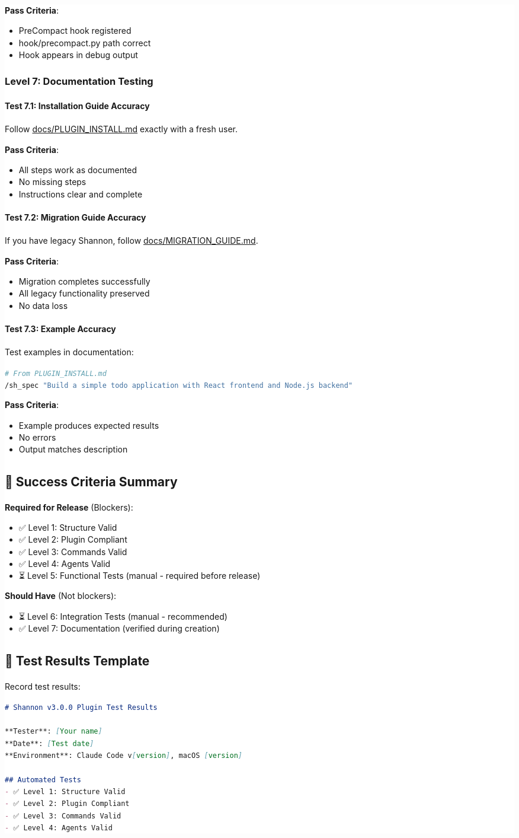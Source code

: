 **Pass Criteria**:
- PreCompact hook registered
- hook/precompact.py path correct
- Hook appears in debug output

### Level 7: Documentation Testing

#### Test 7.1: Installation Guide Accuracy
Follow [docs/PLUGIN_INSTALL.md](PLUGIN_INSTALL.md) exactly with a fresh user.

**Pass Criteria**:
- All steps work as documented
- No missing steps
- Instructions clear and complete

#### Test 7.2: Migration Guide Accuracy
If you have legacy Shannon, follow [docs/MIGRATION_GUIDE.md](MIGRATION_GUIDE.md).

**Pass Criteria**:
- Migration completes successfully
- All legacy functionality preserved
- No data loss

#### Test 7.3: Example Accuracy
Test examples in documentation:

```bash
# From PLUGIN_INSTALL.md
/sh_spec "Build a simple todo application with React frontend and Node.js backend"
```

**Pass Criteria**:
- Example produces expected results
- No errors
- Output matches description

## 🎯 Success Criteria Summary

**Required for Release** (Blockers):
- ✅ Level 1: Structure Valid
- ✅ Level 2: Plugin Compliant
- ✅ Level 3: Commands Valid
- ✅ Level 4: Agents Valid
- ⏳ Level 5: Functional Tests (manual - required before release)

**Should Have** (Not blockers):
- ⏳ Level 6: Integration Tests (manual - recommended)
- ✅ Level 7: Documentation (verified during creation)

## 📝 Test Results Template

Record test results:

```markdown
# Shannon v3.0.0 Plugin Test Results

**Tester**: [Your name]
**Date**: [Test date]
**Environment**: Claude Code v[version], macOS [version]

## Automated Tests
- ✅ Level 1: Structure Valid
- ✅ Level 2: Plugin Compliant
- ✅ Level 3: Commands Valid
- ✅ Level 4: Agents Valid

```
